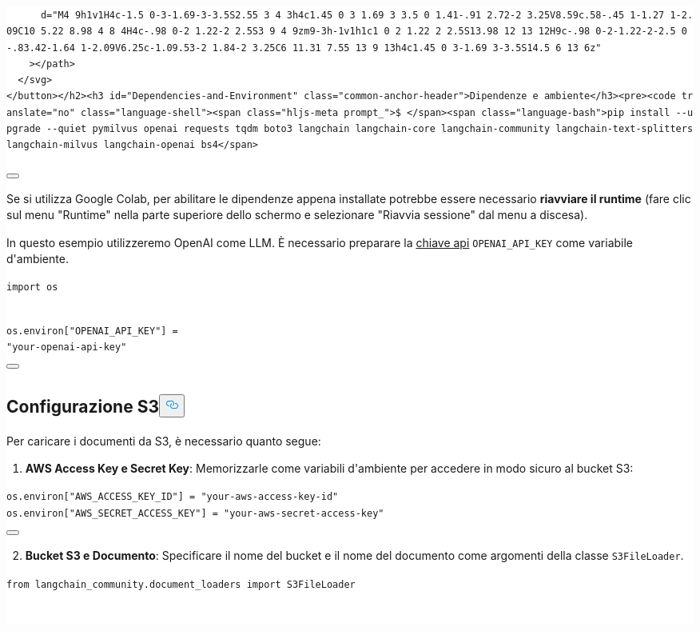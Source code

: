           d="M4 9h1v1H4c-1.5 0-3-1.69-3-3.5S2.55 3 4 3h4c1.45 0 3 1.69 3 3.5 0 1.41-.91 2.72-2 3.25V8.59c.58-.45 1-1.27 1-2.09C10 5.22 8.98 4 8 4H4c-.98 0-2 1.22-2 2.5S3 9 4 9zm9-3h-1v1h1c1 0 2 1.22 2 2.5S13.98 12 13 12H9c-.98 0-2-1.22-2-2.5 0-.83.42-1.64 1-2.09V6.25c-1.09.53-2 1.84-2 3.25C6 11.31 7.55 13 9 13h4c1.45 0 3-1.69 3-3.5S14.5 6 13 6z"
        ></path>
      </svg>
    </button></h2><h3 id="Dependencies-and-Environment" class="common-anchor-header">Dipendenze e ambiente</h3><pre><code translate="no" class="language-shell"><span class="hljs-meta prompt_">$ </span><span class="language-bash">pip install --upgrade --quiet pymilvus openai requests tqdm boto3 langchain langchain-core langchain-community langchain-text-splitters langchain-milvus langchain-openai bs4</span>
<button class="copy-code-btn"></button></code></pre>
<div class="alert note">
<p>Se si utilizza Google Colab, per abilitare le dipendenze appena installate potrebbe essere necessario <strong>riavviare il runtime</strong> (fare clic sul menu "Runtime" nella parte superiore dello schermo e selezionare "Riavvia sessione" dal menu a discesa).</p>
</div>
<p>In questo esempio utilizzeremo OpenAI come LLM. È necessario preparare la <a href="https://platform.openai.com/docs/quickstart">chiave api</a> <code translate="no">OPENAI_API_KEY</code> come variabile d'ambiente.</p>
<pre><code translate="no" class="language-python"><span class="hljs-keyword">import</span> os

os.environ[<span class="hljs-string">&quot;OPENAI_API_KEY&quot;</span>] = <span class="hljs-string">&quot;your-openai-api-key&quot;</span>
<button class="copy-code-btn"></button></code></pre>
<h2 id="S3-Configuration" class="common-anchor-header">Configurazione S3<button data-href="#S3-Configuration" class="anchor-icon" translate="no">
      <svg translate="no"
        aria-hidden="true"
        focusable="false"
        height="20"
        version="1.1"
        viewBox="0 0 16 16"
        width="16"
      >
        <path
          fill="#0092E4"
          fill-rule="evenodd"
          d="M4 9h1v1H4c-1.5 0-3-1.69-3-3.5S2.55 3 4 3h4c1.45 0 3 1.69 3 3.5 0 1.41-.91 2.72-2 3.25V8.59c.58-.45 1-1.27 1-2.09C10 5.22 8.98 4 8 4H4c-.98 0-2 1.22-2 2.5S3 9 4 9zm9-3h-1v1h1c1 0 2 1.22 2 2.5S13.98 12 13 12H9c-.98 0-2-1.22-2-2.5 0-.83.42-1.64 1-2.09V6.25c-1.09.53-2 1.84-2 3.25C6 11.31 7.55 13 9 13h4c1.45 0 3-1.69 3-3.5S14.5 6 13 6z"
        ></path>
      </svg>
    </button></h2><p>Per caricare i documenti da S3, è necessario quanto segue:</p>
<ol>
<li><strong>AWS Access Key e Secret Key</strong>: Memorizzarle come variabili d'ambiente per accedere in modo sicuro al bucket S3:</li>
</ol>
<pre><code translate="no" class="language-python">os.environ[<span class="hljs-string">&quot;AWS_ACCESS_KEY_ID&quot;</span>] = <span class="hljs-string">&quot;your-aws-access-key-id&quot;</span>
os.environ[<span class="hljs-string">&quot;AWS_SECRET_ACCESS_KEY&quot;</span>] = <span class="hljs-string">&quot;your-aws-secret-access-key&quot;</span>
<button class="copy-code-btn"></button></code></pre>
<ol start="2">
<li><strong>Bucket S3 e Documento</strong>: Specificare il nome del bucket e il nome del documento come argomenti della classe <code translate="no">S3FileLoader</code>.</li>
</ol>
<pre><code translate="no" class="language-python"><span class="hljs-keyword">from</span> langchain_community.document_loaders <span class="hljs-keyword">import</span> S3FileLoader
